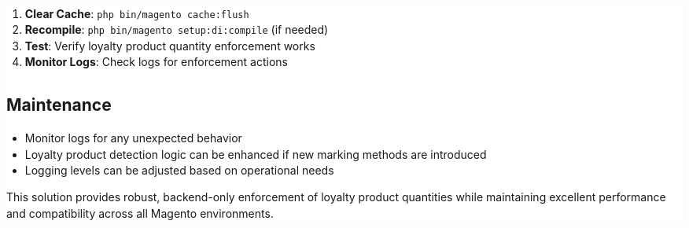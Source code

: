 1. **Clear Cache**: `php bin/magento cache:flush`
2. **Recompile**: `php bin/magento setup:di:compile` (if needed)
3. **Test**: Verify loyalty product quantity enforcement works
4. **Monitor Logs**: Check logs for enforcement actions

## Maintenance

- Monitor logs for any unexpected behavior
- Loyalty product detection logic can be enhanced if new marking methods are introduced
- Logging levels can be adjusted based on operational needs

This solution provides robust, backend-only enforcement of loyalty product quantities while maintaining excellent performance and compatibility across all Magento environments.
